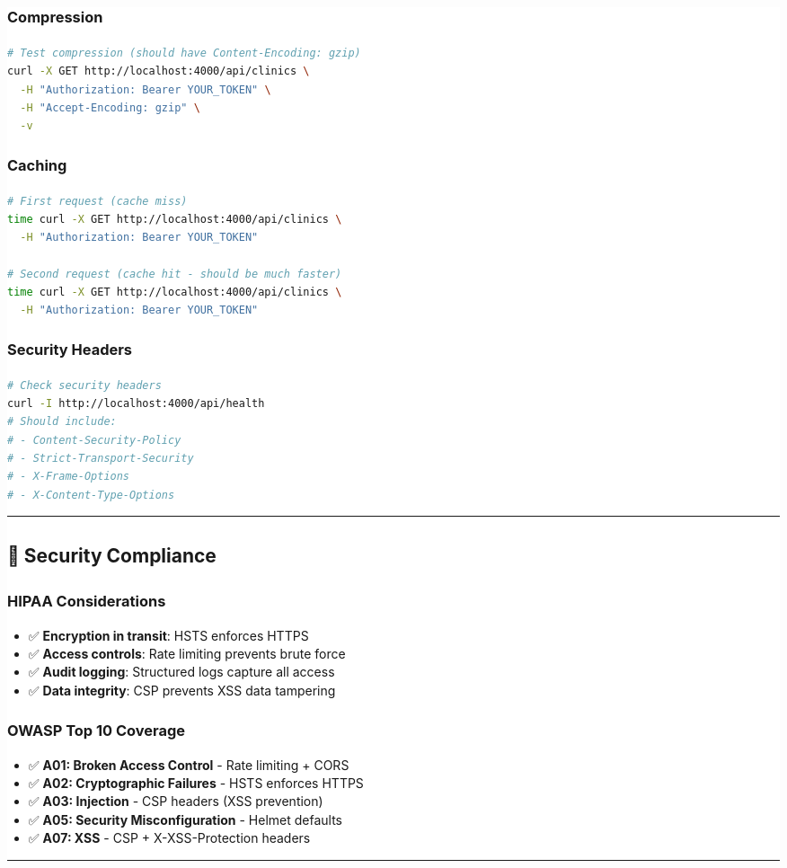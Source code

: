 ### Compression

```bash
# Test compression (should have Content-Encoding: gzip)
curl -X GET http://localhost:4000/api/clinics \
  -H "Authorization: Bearer YOUR_TOKEN" \
  -H "Accept-Encoding: gzip" \
  -v
```

### Caching

```bash
# First request (cache miss)
time curl -X GET http://localhost:4000/api/clinics \
  -H "Authorization: Bearer YOUR_TOKEN"

# Second request (cache hit - should be much faster)
time curl -X GET http://localhost:4000/api/clinics \
  -H "Authorization: Bearer YOUR_TOKEN"
```

### Security Headers

```bash
# Check security headers
curl -I http://localhost:4000/api/health
# Should include:
# - Content-Security-Policy
# - Strict-Transport-Security
# - X-Frame-Options
# - X-Content-Type-Options
```

---

## 🔐 Security Compliance

### HIPAA Considerations

- ✅ **Encryption in transit**: HSTS enforces HTTPS
- ✅ **Access controls**: Rate limiting prevents brute force
- ✅ **Audit logging**: Structured logs capture all access
- ✅ **Data integrity**: CSP prevents XSS data tampering

### OWASP Top 10 Coverage

- ✅ **A01: Broken Access Control** - Rate limiting + CORS
- ✅ **A02: Cryptographic Failures** - HSTS enforces HTTPS
- ✅ **A03: Injection** - CSP headers (XSS prevention)
- ✅ **A05: Security Misconfiguration** - Helmet defaults
- ✅ **A07: XSS** - CSP + X-XSS-Protection headers

---